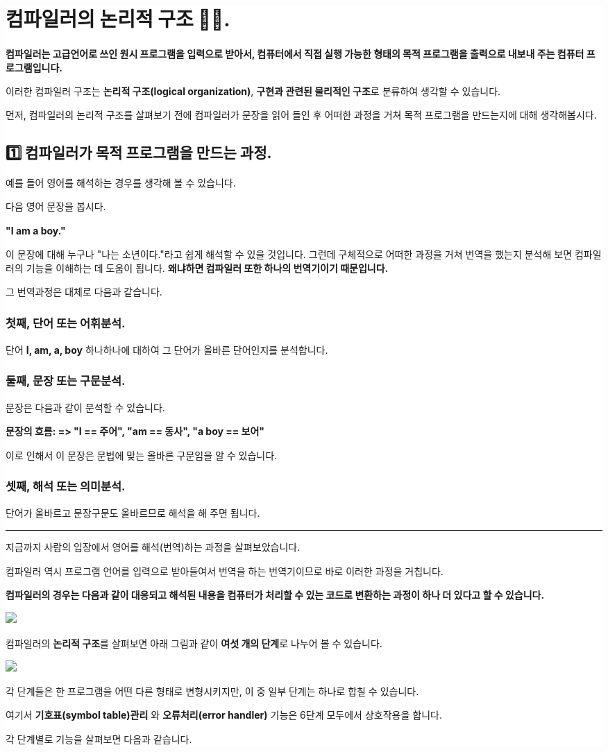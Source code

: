 # 컴파일러의 논리적 구조 🧑‍💻.

**컴파일러는 고급언어로 쓰인 원시 프로그램을 입력으로 받아서, 컴퓨터에서 직접 실행 가능한 형태의 목적 프로그램을 출력으로 내보내 주는 컴퓨터 프로그램입니다.**

이러한 컴파일러 구조는 **논리적 구조(logical organization)**, **구현과 관련된 물리적인 구조**로 분류하여 생각할 수 있습니다.

먼저, 컴파일러의 논리적 구조를 살펴보기 전에 컴파일러가 문장을 읽어 들인 후 어떠한 과정을 거쳐 목적 프로그램을 만드는지에 대해 생각해봅시다.

## 1️⃣ 컴파일러가 목적 프로그램을 만드는 과정.

예를 들어 영어를 해석하는 경우를 생각해 볼 수 있습니다.

다음 영어 문장을 봅시다.

**"I am a boy."**

이 문장에 대해 누구나 "나는 소년이다."라고 쉽게 해석할 수 있을 것입니다.
그런데 구체적으로 어떠한 과정을 거쳐 번역을 했는지 분석해 보면 컴파일러의 기능을 이해하는 데 도움이 됩니다.
**왜냐하면 컴파일러 또한 하나의 번역기이기 때문입니다.**

그 번역과정은 대체로 다음과 같습니다.

### 첫째, 단어 또는 어휘분석.

단어 **I, am, a, boy** 하나하나에 대하여 그 단어가 올바른 단어인지를 분석합니다.

### 둘째, 문장 또는 구문분석.

문장은 다음과 같이 분석할 수 있습니다.

**문장의 흐름: => "I == 주어", "am == 동사", "a boy == 보어"**

이로 인해서 이 문장은 문법에 맞는 올바른 구문임을 알 수 있습니다.

### 셋째, 해석 또는 의미분석.

단어가 올바르고 문장구문도 올바르므로 해석을 해 주면 됩니다.

---

지금까지 사람의 입장에서 영어를 해석(번역)하는 과정을 살펴보았습니다.

컴파일러 역시 프로그램 언어를 입력으로 받아들여서 번역을 하는 번역기이므로 바로 이러한 과정을 거칩니다.

**컴파일러의 경우는 다음과 같이 대응되고 해석된 내용을 컴퓨터가 처리할 수 있는 코드로 변환하는 과정이 하나 더 있다고 할 수 있습니다.**

<img src = "https://github.com/devKobe24/images/blob/main/CPDD-9.png?raw=true"></br>

컴파일러의 **논리적 구조**를 살펴보면 아래 그림과 같이 **여섯 개의 단계**로 나누어 볼 수 있습니다.

<img src = "https://github.com/devKobe24/images/blob/main/CPDD-10.png?raw=true"></br>

각 단계들은 한 프로그램을 어떤 다른 형태로 변형시키지만, 이 중 일부 단계는 하나로 합칠 수 있습니다.

여기서 **기호표(symbol table)관리** 와 **오류처리(error handler)** 기능은 6단계 모두에서 상호작용을 합니다.

각 단계별로 기능을 살펴보면 다음과 같습니다.
